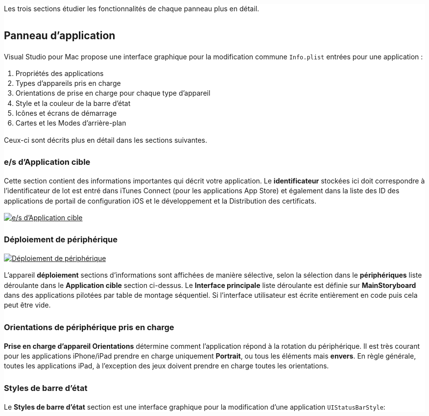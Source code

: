 
Les trois sections étudier les fonctionnalités de chaque panneau plus en détail.

## <a name="application-panel"></a>Panneau d’application

Visual Studio pour Mac propose une interface graphique pour la modification commune `Info.plist` entrées pour une application :

1.  Propriétés des applications
1.  Types d’appareils pris en charge
1.  Orientations de prise en charge pour chaque type d’appareil
1.  Style et la couleur de la barre d’état
1.  Icônes et écrans de démarrage
1.  Cartes et les Modes d’arrière-plan


Ceux-ci sont décrits plus en détail dans les sections suivantes.

 <a name="iOS_Application_Target" />


### <a name="ios-application-target"></a>e/s d’Application cible

Cette section contient des informations importantes qui décrit votre application.
Le **identificateur** stockées ici doit correspondre à l’identificateur de lot est entré dans iTunes Connect (pour les applications App Store) et également dans la liste des ID des applications de portail de configuration iOS et le développement et la Distribution des certificats.

 [![](property-lists-images/image24.png "e/s d’Application cible")](property-lists-images/image24.png#lightbox)

### <a name="device-deployment"></a>Déploiement de périphérique

 [![](property-lists-images/deployment.png "Déploiement de périphérique")](property-lists-images/deployment.png#lightbox)

L’appareil **déploiement** sections d’informations sont affichées de manière sélective, selon la sélection dans le **périphériques** liste déroulante dans le **Application cible** section ci-dessus. Le **Interface principale** liste déroulante est définie sur **MainStoryboard** dans des applications pilotées par table de montage séquentiel. Si l’interface utilisateur est écrite entièrement en code puis cela peut être vide.

### <a name="supported-device-orientations"></a>Orientations de périphérique pris en charge

 **Prise en charge d’appareil Orientations** détermine comment l’application répond à la rotation du périphérique. Il est très courant pour les applications iPhone/iPad prendre en charge uniquement **Portrait**, ou tous les éléments mais **envers**. En règle générale, toutes les applications iPad, à l’exception des jeux doivent prendre en charge toutes les orientations.

### <a name="status-bar-styles"></a>Styles de barre d’état

Le **Styles de barre d’état** section est une interface graphique pour la modification d’une application `UIStatusBarStyle`:
